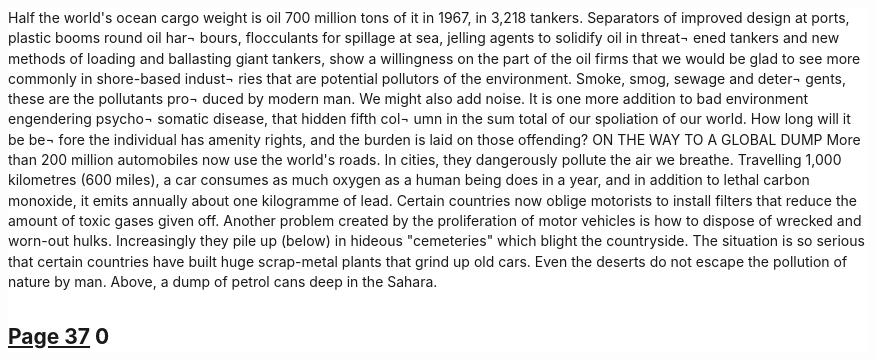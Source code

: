 Half the world's ocean cargo weight is
oil 700 million tons of it in 1967, in
3,218 tankers.
Separators of improved design at
ports, plastic booms round oil har¬
bours, flocculants for spillage at sea,
jelling agents to solidify oil in threat¬
ened tankers and new methods of
loading and ballasting giant tankers,
show a willingness on the part of the
oil firms that we would be glad to see
more commonly in shore-based indust¬
ries that are potential pollutors of the
environment.
Smoke, smog, sewage and deter¬
gents, these are the pollutants pro¬
duced by modern man. We might also
add noise. It is one more addition to
bad environment engendering psycho¬
somatic disease, that hidden fifth col¬
umn in the sum total of our spoliation
of our world. How long will it be be¬
fore the individual has amenity rights,
and the burden is laid on those
offending?
ON THE WAY
TO A GLOBAL DUMP
More than 200 million automobiles now use
the world's roads. In cities, they
dangerously pollute the air we breathe.
Travelling 1,000 kilometres (600 miles), a
car consumes as much oxygen as a human
being does in a year, and in addition to
lethal carbon monoxide, it emits annually
about one kilogramme of lead. Certain
countries now oblige motorists to install
filters that reduce the amount of toxic
gases given off. Another problem created
by the proliferation of motor vehicles is
how to dispose of wrecked and worn-out
hulks. Increasingly they pile up (below) in
hideous "cemeteries" which blight the
countryside. The situation is so serious
that certain countries have built huge
scrap-metal plants that grind up old cars.
Even the deserts do not escape the
pollution of nature by man. Above, a
dump of petrol cans deep in the Sahara.

## [Page 37](057247engo.pdf#page=37) 0

